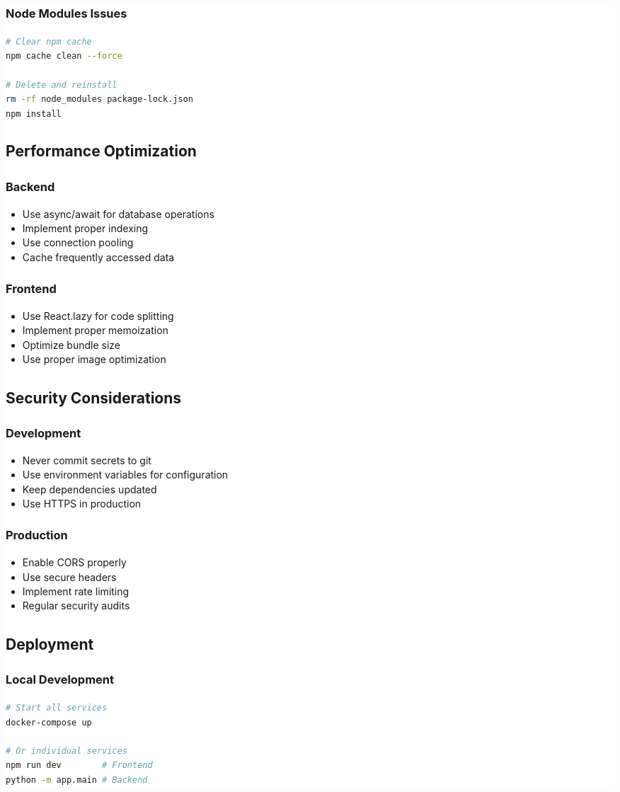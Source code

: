 ### Node Modules Issues
```bash
# Clear npm cache
npm cache clean --force

# Delete and reinstall
rm -rf node_modules package-lock.json
npm install
```

## Performance Optimization

### Backend
- Use async/await for database operations
- Implement proper indexing
- Use connection pooling
- Cache frequently accessed data

### Frontend
- Use React.lazy for code splitting
- Implement proper memoization
- Optimize bundle size
- Use proper image optimization

## Security Considerations

### Development
- Never commit secrets to git
- Use environment variables for configuration
- Keep dependencies updated
- Use HTTPS in production

### Production
- Enable CORS properly
- Use secure headers
- Implement rate limiting
- Regular security audits

## Deployment

### Local Development
```bash
# Start all services
docker-compose up

# Or individual services
npm run dev        # Frontend
python -m app.main # Backend
```
